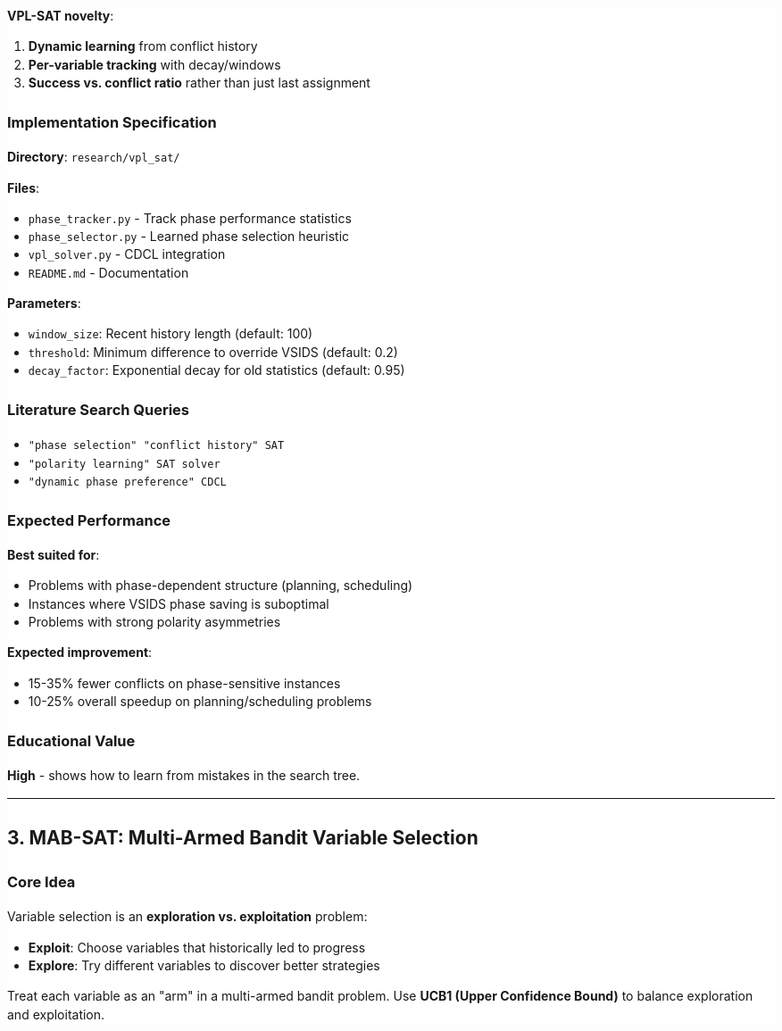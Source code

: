 **VPL-SAT novelty**:
1. **Dynamic learning** from conflict history
2. **Per-variable tracking** with decay/windows
3. **Success vs. conflict ratio** rather than just last assignment

### Implementation Specification

**Directory**: `research/vpl_sat/`

**Files**:
- `phase_tracker.py` - Track phase performance statistics
- `phase_selector.py` - Learned phase selection heuristic
- `vpl_solver.py` - CDCL integration
- `README.md` - Documentation

**Parameters**:
- `window_size`: Recent history length (default: 100)
- `threshold`: Minimum difference to override VSIDS (default: 0.2)
- `decay_factor`: Exponential decay for old statistics (default: 0.95)

### Literature Search Queries

- `"phase selection" "conflict history" SAT`
- `"polarity learning" SAT solver`
- `"dynamic phase preference" CDCL`

### Expected Performance

**Best suited for**:
- Problems with phase-dependent structure (planning, scheduling)
- Instances where VSIDS phase saving is suboptimal
- Problems with strong polarity asymmetries

**Expected improvement**:
- 15-35% fewer conflicts on phase-sensitive instances
- 10-25% overall speedup on planning/scheduling problems

### Educational Value

**High** - shows how to learn from mistakes in the search tree.

---

## 3. MAB-SAT: Multi-Armed Bandit Variable Selection

### Core Idea

Variable selection is an **exploration vs. exploitation** problem:
- **Exploit**: Choose variables that historically led to progress
- **Explore**: Try different variables to discover better strategies

Treat each variable as an "arm" in a multi-armed bandit problem. Use **UCB1 (Upper Confidence Bound)** to balance exploration and exploitation.
